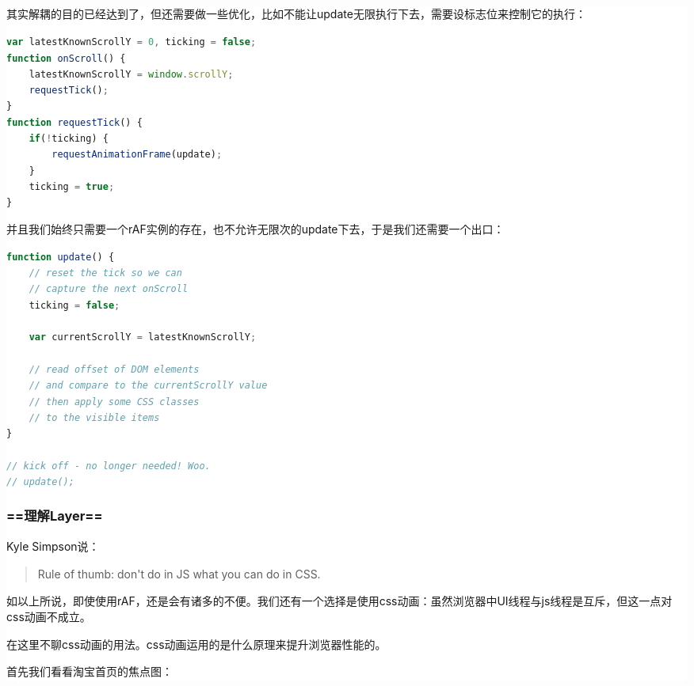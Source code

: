 其实解耦的目的已经达到了，但还需要做一些优化，比如不能让update无限执行下去，需要设标志位来控制它的执行：

```js
var latestKnownScrollY = 0, ticking = false;
function onScroll() {
    latestKnownScrollY = window.scrollY;
    requestTick();
} 
function requestTick() {
    if(!ticking) {
        requestAnimationFrame(update);
    }
    ticking = true;
}
```

并且我们始终只需要一个rAF实例的存在，也不允许无限次的update下去，于是我们还需要一个出口：

```js
function update() {
    // reset the tick so we can
    // capture the next onScroll
    ticking = false;

    var currentScrollY = latestKnownScrollY;

    // read offset of DOM elements
    // and compare to the currentScrollY value
    // then apply some CSS classes
    // to the visible items
}

// kick off - no longer needed! Woo.
// update();
```

### ==理解Layer==

Kyle Simpson说：

> Rule of thumb: don't do in JS what you can do in CSS.

如以上所说，即使使用rAF，还是会有诸多的不便。我们还有一个选择是使用css动画：虽然浏览器中UI线程与js线程是互斥，但这一点对css动画不成立。

在这里不聊css动画的用法。css动画运用的是什么原理来提升浏览器性能的。

首先我们看看淘宝首页的焦点图：
